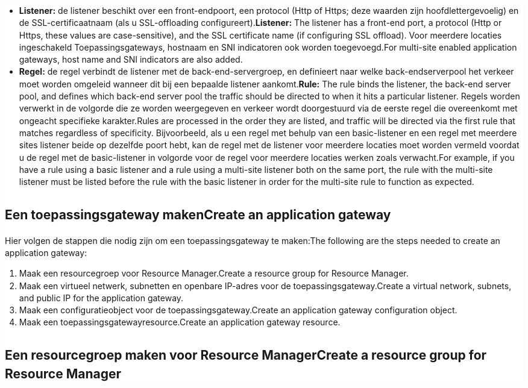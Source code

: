 * <span data-ttu-id="acb70-128">**Listener:** de listener beschikt over een front-endpoort, een protocol (Http of Https; deze waarden zijn hoofdlettergevoelig) en de SSL-certificaatnaam (als u SSL-offloading configureert).</span><span class="sxs-lookup"><span data-stu-id="acb70-128">**Listener:** The listener has a front-end port, a protocol (Http or Https, these values are case-sensitive), and the SSL certificate name (if configuring SSL offload).</span></span> <span data-ttu-id="acb70-129">Voor meerdere locaties ingeschakeld Toepassingsgateways, hostnaam en SNI indicatoren ook worden toegevoegd.</span><span class="sxs-lookup"><span data-stu-id="acb70-129">For multi-site enabled application gateways, host name and SNI indicators are also added.</span></span>
* <span data-ttu-id="acb70-130">**Regel:** de regel verbindt de listener met de back-end-servergroep, en definieert naar welke back-endserverpool het verkeer moet worden omgeleid wanneer dit bij een bepaalde listener aankomt.</span><span class="sxs-lookup"><span data-stu-id="acb70-130">**Rule:** The rule binds the listener, the back-end server pool, and defines which back-end server pool the traffic should be directed to when it hits a particular listener.</span></span> <span data-ttu-id="acb70-131">Regels worden verwerkt in de volgorde die ze worden weergegeven en verkeer wordt doorgestuurd via de eerste regel die overeenkomt met ongeacht specifieke karakter.</span><span class="sxs-lookup"><span data-stu-id="acb70-131">Rules are processed in the order they are listed, and traffic will be directed via the first rule that matches regardless of specificity.</span></span> <span data-ttu-id="acb70-132">Bijvoorbeeld, als u een regel met behulp van een basic-listener en een regel met meerdere sites listener beide op dezelfde poort hebt, kan de regel met de listener voor meerdere locaties moet worden vermeld voordat u de regel met de basic-listener in volgorde voor de regel voor meerdere locaties werken zoals verwacht.</span><span class="sxs-lookup"><span data-stu-id="acb70-132">For example, if you have a rule using a basic listener and a rule using a multi-site listener both on the same port, the rule with the multi-site listener must be listed before the rule with the basic listener in order for the multi-site rule to function as expected.</span></span>

## <a name="create-an-application-gateway"></a><span data-ttu-id="acb70-133">Een toepassingsgateway maken</span><span class="sxs-lookup"><span data-stu-id="acb70-133">Create an application gateway</span></span>

<span data-ttu-id="acb70-134">Hier volgen de stappen die nodig zijn om een toepassingsgateway te maken:</span><span class="sxs-lookup"><span data-stu-id="acb70-134">The following are the steps needed to create an application gateway:</span></span>

1. <span data-ttu-id="acb70-135">Maak een resourcegroep voor Resource Manager.</span><span class="sxs-lookup"><span data-stu-id="acb70-135">Create a resource group for Resource Manager.</span></span>
2. <span data-ttu-id="acb70-136">Maak een virtueel netwerk, subnetten en openbare IP-adres voor de toepassingsgateway.</span><span class="sxs-lookup"><span data-stu-id="acb70-136">Create a virtual network, subnets, and public IP for the application gateway.</span></span>
3. <span data-ttu-id="acb70-137">Maak een configuratieobject voor de toepassingsgateway.</span><span class="sxs-lookup"><span data-stu-id="acb70-137">Create an application gateway configuration object.</span></span>
4. <span data-ttu-id="acb70-138">Maak een toepassingsgatewayresource.</span><span class="sxs-lookup"><span data-stu-id="acb70-138">Create an application gateway resource.</span></span>

## <a name="create-a-resource-group-for-resource-manager"></a><span data-ttu-id="acb70-139">Een resourcegroep maken voor Resource Manager</span><span class="sxs-lookup"><span data-stu-id="acb70-139">Create a resource group for Resource Manager</span></span>
